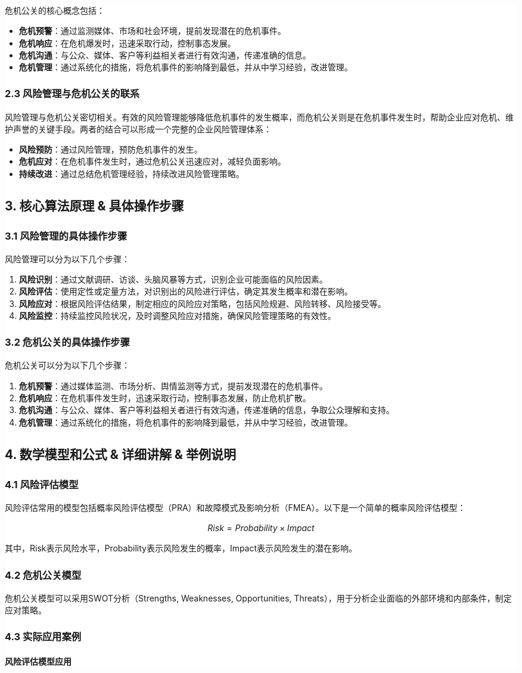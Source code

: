 危机公关的核心概念包括：

- **危机预警**：通过监测媒体、市场和社会环境，提前发现潜在的危机事件。
- **危机响应**：在危机爆发时，迅速采取行动，控制事态发展。
- **危机沟通**：与公众、媒体、客户等利益相关者进行有效沟通，传递准确的信息。
- **危机管理**：通过系统化的措施，将危机事件的影响降到最低，并从中学习经验，改进管理。

### 2.3 风险管理与危机公关的联系

风险管理与危机公关密切相关。有效的风险管理能够降低危机事件的发生概率，而危机公关则是在危机事件发生时，帮助企业应对危机、维护声誉的关键手段。两者的结合可以形成一个完整的企业风险管理体系：

- **风险预防**：通过风险管理，预防危机事件的发生。
- **危机应对**：在危机事件发生时，通过危机公关迅速应对，减轻负面影响。
- **持续改进**：通过总结危机管理经验，持续改进风险管理策略。

## 3. 核心算法原理 & 具体操作步骤

### 3.1 风险管理的具体操作步骤

风险管理可以分为以下几个步骤：

1. **风险识别**：通过文献调研、访谈、头脑风暴等方式，识别企业可能面临的风险因素。
2. **风险评估**：使用定性或定量方法，对识别出的风险进行评估，确定其发生概率和潜在影响。
3. **风险应对**：根据风险评估结果，制定相应的风险应对策略，包括风险规避、风险转移、风险接受等。
4. **风险监控**：持续监控风险状况，及时调整风险应对措施，确保风险管理策略的有效性。

### 3.2 危机公关的具体操作步骤

危机公关可以分为以下几个步骤：

1. **危机预警**：通过媒体监测、市场分析、舆情监测等方式，提前发现潜在的危机事件。
2. **危机响应**：在危机事件发生时，迅速采取行动，控制事态发展，防止危机扩散。
3. **危机沟通**：与公众、媒体、客户等利益相关者进行有效沟通，传递准确的信息，争取公众理解和支持。
4. **危机管理**：通过系统化的措施，将危机事件的影响降到最低，并从中学习经验，改进管理。

## 4. 数学模型和公式 & 详细讲解 & 举例说明

### 4.1 风险评估模型

风险评估常用的模型包括概率风险评估模型（PRA）和故障模式及影响分析（FMEA）。以下是一个简单的概率风险评估模型：

$$
Risk = Probability \times Impact
$$

其中，Risk表示风险水平，Probability表示风险发生的概率，Impact表示风险发生的潜在影响。

### 4.2 危机公关模型

危机公关模型可以采用SWOT分析（Strengths, Weaknesses, Opportunities, Threats），用于分析企业面临的外部环境和内部条件，制定应对策略。

### 4.3 实际应用案例

#### 风险评估模型应用
